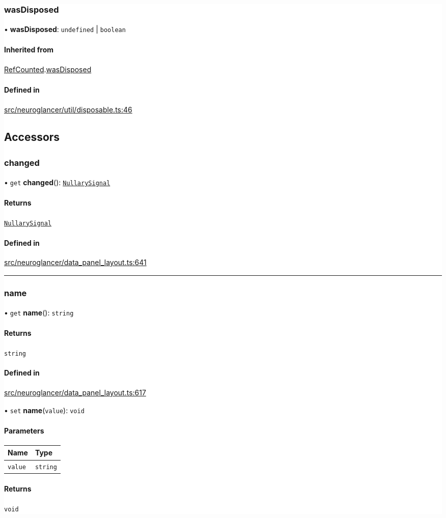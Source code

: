 ### wasDisposed

• **wasDisposed**: `undefined` \| `boolean`

#### Inherited from

[RefCounted](neuroglancer_util_disposable.RefCounted.md).[wasDisposed](neuroglancer_util_disposable.RefCounted.md#wasdisposed)

#### Defined in

[src/neuroglancer/util/disposable.ts:46](https://github.com/ActiveBrainAtlas2/neuroglancer/blob/91617476/src/neuroglancer/util/disposable.ts#L46)

## Accessors

### changed

• `get` **changed**(): [`NullarySignal`](neuroglancer_util_signal.NullarySignal.md)

#### Returns

[`NullarySignal`](neuroglancer_util_signal.NullarySignal.md)

#### Defined in

[src/neuroglancer/data_panel_layout.ts:641](https://github.com/ActiveBrainAtlas2/neuroglancer/blob/91617476/src/neuroglancer/data_panel_layout.ts#L641)

___

### name

• `get` **name**(): `string`

#### Returns

`string`

#### Defined in

[src/neuroglancer/data_panel_layout.ts:617](https://github.com/ActiveBrainAtlas2/neuroglancer/blob/91617476/src/neuroglancer/data_panel_layout.ts#L617)

• `set` **name**(`value`): `void`

#### Parameters

| Name | Type |
| :------ | :------ |
| `value` | `string` |

#### Returns

`void`
